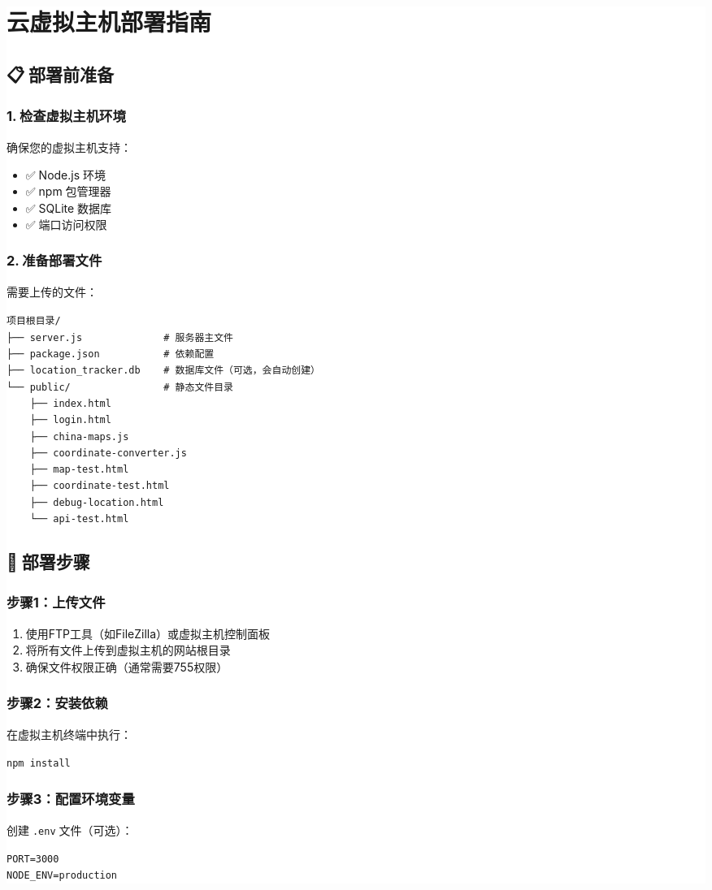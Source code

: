 # 云虚拟主机部署指南

## 📋 部署前准备

### 1. 检查虚拟主机环境
确保您的虚拟主机支持：
- ✅ Node.js 环境
- ✅ npm 包管理器
- ✅ SQLite 数据库
- ✅ 端口访问权限

### 2. 准备部署文件
需要上传的文件：
```
项目根目录/
├── server.js              # 服务器主文件
├── package.json           # 依赖配置
├── location_tracker.db    # 数据库文件（可选，会自动创建）
└── public/                # 静态文件目录
    ├── index.html
    ├── login.html
    ├── china-maps.js
    ├── coordinate-converter.js
    ├── map-test.html
    ├── coordinate-test.html
    ├── debug-location.html
    └── api-test.html
```

## 🚀 部署步骤

### 步骤1：上传文件
1. 使用FTP工具（如FileZilla）或虚拟主机控制面板
2. 将所有文件上传到虚拟主机的网站根目录
3. 确保文件权限正确（通常需要755权限）

### 步骤2：安装依赖
在虚拟主机终端中执行：
```bash
npm install
```

### 步骤3：配置环境变量
创建 `.env` 文件（可选）：
```env
PORT=3000
NODE_ENV=production
```
